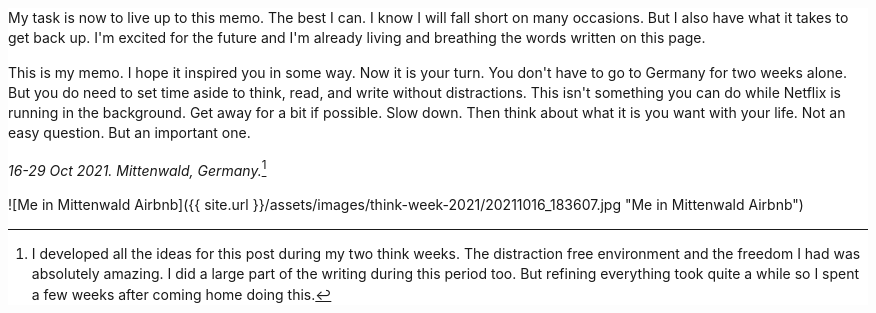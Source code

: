 My task is now to live up to this memo. The best I can. I know I will fall short on many occasions. But I also have what it takes to get back up. I'm excited for the future and I'm already living and breathing the words written on this page.

This is my memo. I hope it inspired you in some way. Now it is your turn. You don't have to go to Germany for two weeks alone. But you do need to set time aside to think, read, and write without distractions. This isn't something you can do while Netflix is running in the background. Get away for a bit if possible. Slow down. Then think about what it is you want with your life. Not an easy question. But an important one.

_16-29 Oct 2021. Mittenwald, Germany._[^fn-memo-dates]

![Me in Mittenwald Airbnb]({{ site.url }}/assets/images/think-week-2021/20211016_183607.jpg "Me in Mittenwald Airbnb")

[^fn-memo-dates]: I developed all the ideas for this post during my two think weeks. The distraction free environment and the freedom I had was absolutely amazing. I did a large part of the writing during this period too. But refining everything took quite a while so I spent a few weeks after coming home doing this.

[^fn-mittenwald]: [Mittenwald](https://en.wikipedia.org/wiki/Mittenwald) is an beautiful small town tucked in between the mountains near the Austrian border. I loved every second being there and can definitely recommend it as a base for hiking trips and other nature adventures.
[matt-davella]: https://www.youtube.com/c/MattDAvella
[goodbye-things]: https://www.goodreads.com/book/show/30231806-goodbye-things
[becomingminimalist]: https://www.becomingminimalist.com/
[zenhabits]: https://zenhabits.net/
[mnmlist]: https://mnmlist.com/
[medium-minimalism]: https://medium.com/tag/minimalism/top/all-time
[^fn-mr-money-mustache]: I love the internet. Mr. Money Mustache runs a great blog that I can only recommend. It is one of the main sources that got me interested in this whole thing.
[FIRE]: https://en.wikipedia.org/wiki/FIRE_movement
[^fn-fire-wiki]: Read the [Wikipedia entry for FIRE][FIRE] for a good introduction to the main ideas.
[can-i-retire-young]: http://earlyretirementextreme.com/can-i-retire-young.html
[early-retirement-extreme-manifesto]: http://earlyretirementextreme.com/manifesto.html 
[lottery-paper]: https://www.researchgate.net/publication/22451114_Lottery_Winners_and_Accident_Victims_Is_Happiness_Relative
[^fn-lottery-happier-than-paralyzed]: The lottery winners indeed rated themselves as happier than paralyzed victims in the present. As would be expected. But when rating future happiness the two groups did not differ significantly. Paraplegic victims expected to be as happy as lottery winners. The paper warns that this finding should be _"viewed most cautiously"_ as 10 paraplegics did not want to answer the future happiness question. If their refusal is due to a negative view of the future it may bring down the future happiness evaluation for the paraplegic group.
[revising-adaptation]: https://www.researchgate.net/publication/7062343_Beyond_the_Hedonic_Treadmill_Revising_the_Adaptation_Theory_of_Well-Being
[explaining-happiness-paper]: https://www.pnas.org/content/100/19/11176
[^fn-social-comparison]: Social comparison argues that your situation depends on others. E.g., it has been observed that ["At a point in time within any society, richer people are on average happier than poorer people"][world-happiness-report-2012]. Your absolute wealth may not be as important as your wealth relative to the rest of society. The same can be observed for other areas.
[^fn-hedonic-colorful]: Read ["What is Hedonic Adaptation and How Can it Turn You Into a Sucka?"](https://www.mrmoneymustache.com/2011/10/22/what-is-hedonic-adaptation-and-how-can-it-turn-you-into-a-sukka/) for a more colorful explanation of hedonic adaptation and how it relates to our buying habits.
[^fn-diminishing-marginal-utility-my-interpretation]: This is my personal interpretation.
[evaluation-of-life-but-not-emotional]: https://www.pnas.org/content/107/38/16489
[killingsworth-paper]: https://www.pnas.org/content/118/4/e2016976118.short
[^fn-killingsworth-paper]: The [Killingsworth paper][killingsworth-paper] has a number of other interesting observations and speculations as to why income is correlated with well-being. Having control over ones life accounted for 74% of the association between income and experienced well-being. This suggests that control may be related to well-being and that money may buy such control. Another interesting finding was that time poverty increased with income. High income earners generally felt more rushed than low income earners. The data also showed that time poverty negatively affected the relationship between income and experienced well-being. High income households still had a higher experienced well-being, but those not in a hurry had a steeper association.
[log-scale-wikipedia]: https://en.wikipedia.org/wiki/Logarithmic_scale
[^fn-long-happiness-study]: [Transcript][long-happiness-study-transcript]. [Related article][long-happiness-study-article]
[long-happiness-study]: https://www.youtube.com/watch?v=8KkKuTCFvzI
[long-happiness-study-transcript]: https://tedtalks-fa.ir/wp-content/uploads/2020/08/Robert-Waldinger-En.pdf
[long-happiness-study-article]: https://news.harvard.edu/gazette/story/2017/04/over-nearly-80-years-harvard-study-has-been-showing-how-to-live-a-healthy-and-happy-life/
[world-happiness-report-2012]: https://worldhappiness.report/ed/2012/
[world-happiness-report-2017]: https://worldhappiness.report/ed/2017/
[world-happiness-report-2017-key-determinants]: https://s3.amazonaws.com/happiness-report/2017/HR17-Ch5_w-oAppendix.pdf
[world-happiness-reports]: https://worldhappiness.report/
[google-scholar]: https://scholar.google.com/
[^fn-world-happiness-reports]: The 2012 World Happiness Report is the first of many reports. You can find them all at [worldhappiness.report][world-happiness-reports]. I have browsed through the later reports but most of them seem to target more specific questions so I have decided to use the information from the 2012 report. I did find another interesting section in the [2017 report][world-happiness-report-2017] called [The Key Determinants of Happiness And Misery][world-happiness-report-2017-key-determinants]. A quote from the conclusion suggests that income does matter for happiness but a lot of other factors may be more important: _"Even so, household income per head explains under 2% of the variance of happiness in any country. Moreover it is largely relative income that matters, so as countries have become richer, many have failed to experience any increase in their average happiness._
[^fn-my-research-methods]: Yes. This is largely how I do "research". Enter something into [Google Scholar][google-scholar] or just regular old Google and see what pops up. Keep that in mind as you read the rest of my post.
[^fn-4-percent-guideline-personal-preferences]: While it may come down to personal preferences, it is still a very good idea to be informed and consider the different arguments. You may believe you are okay with the risk involved in e.g., a 5% withdrawal rate. But you can only accurately make this decision if you know what the risks are. A highlight to point out is that we do not need to make the decision now. Most likely we wont have to make it anytime soon. We can start saving now and retire once we feel comfortable.
[^fn-cfiresim]: If you want to play around with different retirement portfolios you can try [this simulation tool][cfiresim-simulation].
[cfiresim-simulation]: https://cfiresim.com/
[^fn-easy-portfolio-multiplier]: The easy way to get your portfolio multiplier is _100 / withdrawal rate number_. E.g., 100 / 5 = 20. 100 / 4 = 25. 
[^fn-time-and-inflation]: As these numbers do not consider time they don't take into account inflation either. Time can work in our favor with profitable investments, but it can also work against us if we keep our money under our mattresses. If we assume we are able to keep the savings rate while accounting for inflation (prices will increase but so will our salary) and that we invest our money in a way that stays level with with inflation, the numbers still hold up. It should be noted that to stay retired we need to invest our money in a way that beats inflation. Otherwise 25 times our annual spending will be gone in 25 years.
[^fn-invest-in-anything]: Not that I recommend doing this.
[consumer-price-index]: https://www.investopedia.com/terms/c/consumerpriceindex.asp
[cpi-u]: https://data.bls.gov/timeseries/CUUR0000SA0
[^fn-cpi-u]: Technically [my data][cpi-u] is from one of two CPIs reported in the U.S. It is from the CPI for All Urban Consumers (CPI-U). According to [Investopedia][consumer-price-index] this accounts for 88% if the U.S. population. The other reported CPI, the CPI for Urban Wage Earners and Clerical Workers (CPI-W) accounts for at least 28% of the population. As the CPI-U best accounts for the general public I'll use that.
[^fn-back-of-envelope-warning]: This discrepancy should also give you pause. 4% vs 7% is a huge difference and shows our back-of-the-envelope numbers shouldn't be blindly trusted. Even the different sources don't agree on a number. Furthermore, the way inflation is measured is also a debated topic and [critics argue it may understate the true rate of inflation][consumer-price-index].
[seth-godin-practice]: https://www.goodreads.com/en/book/show/53479927-the-practice
[^fn-reddit-communities]: My biggest concern is that some reddit communities are too superficial. The study on happiness emphasized strong connections and I'm not sure a site like reddit is built for that. But I'll give it a try. I also have other online ideas with smaller communities I may try out.